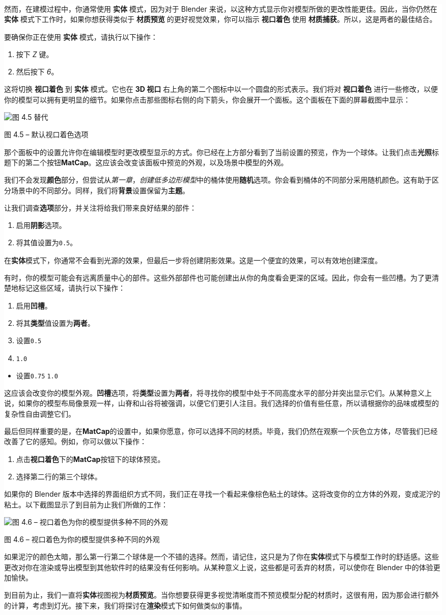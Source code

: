 然而，在建模过程中，你通常使用 **实体** 模式，因为对于 Blender 来说，以这种方式显示你对模型所做的更改性能更佳。因此，当你仍然在 **实体** 模式下工作时，如果你想获得类似于 **材质预览** 的更好视觉效果，你可以指示 **视口着色** 使用 **材质捕获**。所以，这是两者的最佳结合。

要确保你正在使用 **实体** 模式，请执行以下操作：

1.  按下 *Z* 键。

1.  然后按下 *6*。

这将切换 **视口着色** 到 **实体** 模式。它也在 **3D 视口** 右上角的第二个图标中以一个圆盘的形式表示。我们将对 **视口着色** 进行一些修改，以便你的模型可以拥有更明显的细节。如果你点击那些图标右侧的向下箭头，你会展开一个面板。这个面板在下面的屏幕截图中显示：

![图 4.5 替代](img/Figure_4.5.alternative.jpg)

图 4.5 – 默认视口着色选项

那个面板中的设置允许你在编辑模型时更改模型显示的方式。你已经在上方部分看到了当前设置的预览，作为一个球体。让我们点击**光照**标题下的第二个按钮**MatCap**。这应该会改变该面板中预览的外观，以及场景中模型的外观。

我们不会发现**颜色**部分，但尝试从*第一章*，*创建低多边形模型*中的桶体使用**随机**选项。你会看到桶体的不同部分采用随机颜色。这有助于区分场景中的不同部分。同样，我们将**背景**设置保留为**主题**。

让我们调查**选项**部分，并关注将给我们带来良好结果的部件：

1.  启用**阴影**选项。

1.  将其值设置为`0.5`。

在**实体**模式下，你通常不会看到光源的效果，但最后一步将创建阴影效果。这是一个便宜的效果，可以有效地创建深度。

有时，你的模型可能会有远离质量中心的部件。这些外部部件也可能创建出从你的角度看会更深的区域。因此，你会有一些凹槽。为了更清楚地标记这些区域，请执行以下操作：

1.  启用**凹槽**。

1.  将其**类型**值设置为**两者**。

1.  设置`0.5`

1.  `1.0`

+   设置`0.75` `1.0`

这应该会改变你的模型外观。**凹槽**选项，将**类型**设置为**两者**，将寻找你的模型中处于不同高度水平的部分并突出显示它们。从某种意义上说，如果你的模型布局像景观一样，山脊和山谷将被强调，以便它们更引人注目。我们选择的价值有些任意，所以请根据你的品味或模型的复杂性自由调整它们。

最后但同样重要的是，在**MatCap**的设置中，如果你愿意，你可以选择不同的材质。毕竟，我们仍然在观察一个灰色立方体，尽管我们已经改善了它的感知。例如，你可以做以下操作：

1.  点击**视口着色**下的**MatCap**按钮下的球体预览。

1.  选择第二行的第三个球体。

如果你的 Blender 版本中选择的界面组织方式不同，我们正在寻找一个看起来像棕色粘土的球体。这将改变你的立方体的外观，变成泥泞的粘土。以下截图显示了到目前为止我们所做的工作：

![图 4.6 – 视口着色为你的模型提供多种不同的外观](img/Figure_4.06_B17473.jpg)

图 4.6 – 视口着色为你的模型提供多种不同的外观

如果泥泞的颜色太暗，那么第一行第二个球体是一个不错的选择。然而，请记住，这只是为了你在**实体**模式下与模型工作时的舒适感。这些更改对你在渲染或导出模型到其他软件时的结果没有任何影响。从某种意义上说，这些都是可丢弃的材质，可以使你在 Blender 中的体验更加愉快。

到目前为止，我们一直将**实体**视图视为**材质预览**。当你想要获得更多视觉清晰度而不预览模型分配的材质时，这很有用，因为那会进行额外的计算，考虑到灯光。接下来，我们将探讨在**渲染**模式下如何做类似的事情。
